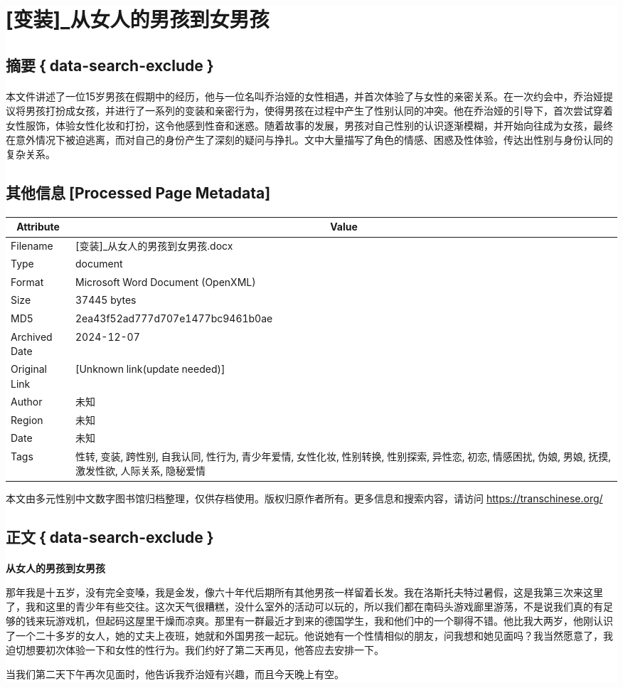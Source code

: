 # [变装]_从女人的男孩到女男孩



## 摘要  { data-search-exclude }


本文件讲述了一位15岁男孩在假期中的经历，他与一位名叫乔治娅的女性相遇，并首次体验了与女性的亲密关系。在一次约会中，乔治娅提议将男孩打扮成女孩，并进行了一系列的变装和亲密行为，使得男孩在过程中产生了性别认同的冲突。他在乔治娅的引导下，首次尝试穿着女性服饰，体验女性化妆和打扮，这令他感到性奋和迷惑。随着故事的发展，男孩对自己性别的认识逐渐模糊，并开始向往成为女孩，最终在意外情况下被迫逃离，而对自己的身份产生了深刻的疑问与挣扎。文中大量描写了角色的情感、困惑及性体验，传达出性别与身份认同的复杂关系。



## 其他信息 [Processed Page Metadata]

| Attribute       | Value                                  |
|-----------------|----------------------------------------|
| Filename        | [变装]_从女人的男孩到女男孩.docx                             |
| Type            | document                                 |
| Format          | Microsoft Word Document (OpenXML)                               |
| Size            | 37445 bytes                           |
| MD5             | 2ea43f52ad777d707e1477bc9461b0ae                                  |
| Archived Date   | 2024-12-07                             |
| Original Link   | [Unknown link(update needed)]                         |
| Author          | 未知                               |
| Region          | 未知                               |
| Date            | 未知                                 |
| Tags            | 性转, 变装, 跨性别, 自我认同, 性行为, 青少年爱情, 女性化妆, 性别转换, 性别探索, 异性恋, 初恋, 情感困扰, 伪娘, 男娘, 抚摸, 激发性欲, 人际关系, 隐秘爱情                                 |

本文由多元性别中文数字图书馆归档整理，仅供存档使用。版权归原作者所有。更多信息和搜索内容，请访问 <https://transchinese.org/>


## 正文 { data-search-exclude }


**从女人的男孩到女男孩**





那年我是十五岁，没有完全变嗓，我是金发，像六十年代后期所有其他男孩一样留着长发。我在洛斯托夫特过暑假，这是我第三次来这里了，我和这里的青少年有些交往。这次天气很糟糕，没什么室外的活动可以玩的，所以我们都在南码头游戏廊里游荡，不是说我们真的有足够的钱来玩游戏机，但起码这屋里干燥而凉爽。那里有一群最近才到来的德国学生，我和他们中的一个聊得不错。他比我大两岁，他刚认识了一个二十多岁的女人，她的丈夫上夜班，她就和外国男孩一起玩。他说她有一个性情相似的朋友，问我想和她见面吗？我当然愿意了，我迫切想要初次体验一下和女性的性行为。我们约好了第二天再见，他答应去安排一下。



当我们第二天下午再次见面时，他告诉我乔治娅有兴趣，而且今天晚上有空。
